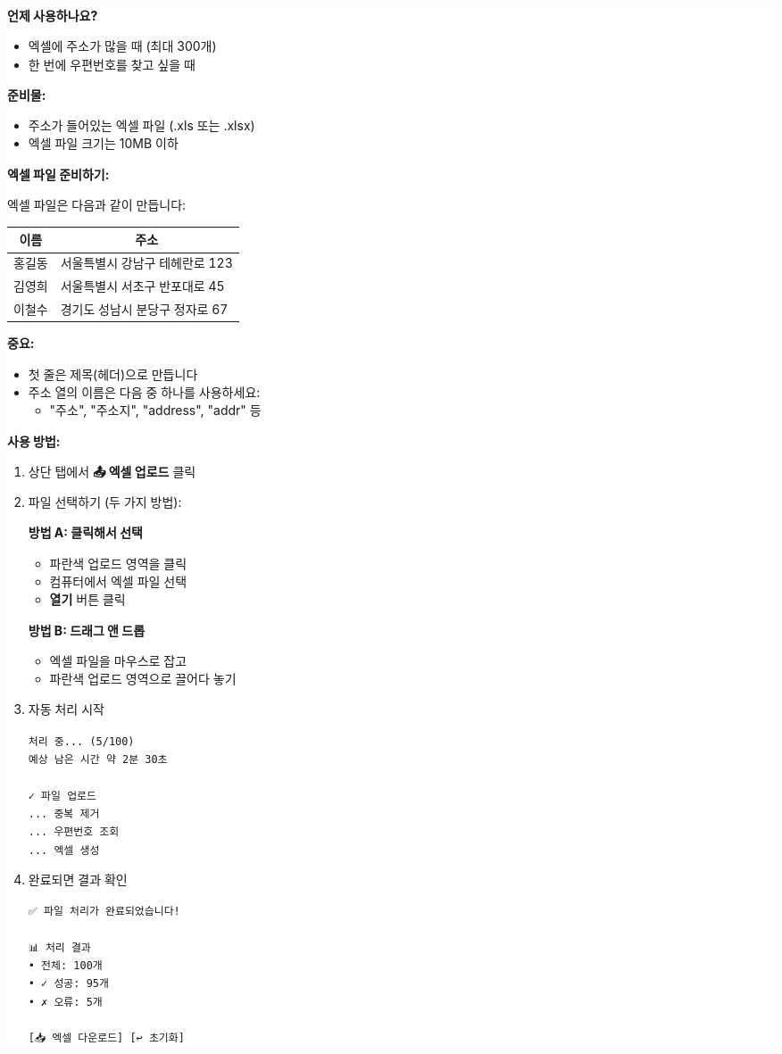 **언제 사용하나요?**
- 엑셀에 주소가 많을 때 (최대 300개)
- 한 번에 우편번호를 찾고 싶을 때

**준비물:**
- 주소가 들어있는 엑셀 파일 (.xls 또는 .xlsx)
- 엑셀 파일 크기는 10MB 이하

**엑셀 파일 준비하기:**

엑셀 파일은 다음과 같이 만듭니다:

| 이름   | 주소                          |
|--------|-------------------------------|
| 홍길동 | 서울특별시 강남구 테헤란로 123 |
| 김영희 | 서울특별시 서초구 반포대로 45  |
| 이철수 | 경기도 성남시 분당구 정자로 67 |

**중요:**
- 첫 줄은 제목(헤더)으로 만듭니다
- 주소 열의 이름은 다음 중 하나를 사용하세요:
  - "주소", "주소지", "address", "addr" 등

**사용 방법:**

1. 상단 탭에서 **📤 엑셀 업로드** 클릭

2. 파일 선택하기 (두 가지 방법):

   **방법 A: 클릭해서 선택**
   - 파란색 업로드 영역을 클릭
   - 컴퓨터에서 엑셀 파일 선택
   - **열기** 버튼 클릭

   **방법 B: 드래그 앤 드롭**
   - 엑셀 파일을 마우스로 잡고
   - 파란색 업로드 영역으로 끌어다 놓기

3. 자동 처리 시작
   ```
   처리 중... (5/100)
   예상 남은 시간 약 2분 30초

   ✓ 파일 업로드
   ... 중복 제거
   ... 우편번호 조회
   ... 엑셀 생성
   ```

4. 완료되면 결과 확인
   ```
   ✅ 파일 처리가 완료되었습니다!

   📊 처리 결과
   • 전체: 100개
   • ✓ 성공: 95개
   • ✗ 오류: 5개

   [📥 엑셀 다운로드] [↩️ 초기화]
   ```
